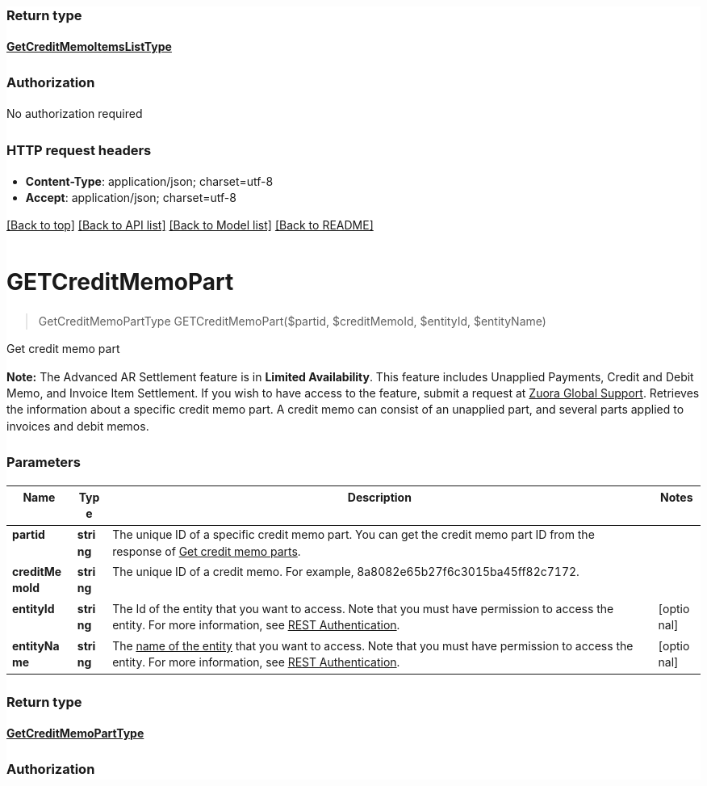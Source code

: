 ### Return type

[**GetCreditMemoItemsListType**](GETCreditMemoItemsListType.md)

### Authorization

No authorization required

### HTTP request headers

 - **Content-Type**: application/json; charset=utf-8
 - **Accept**: application/json; charset=utf-8

[[Back to top]](#) [[Back to API list]](../README.md#documentation-for-api-endpoints) [[Back to Model list]](../README.md#documentation-for-models) [[Back to README]](../README.md)

# **GETCreditMemoPart**
> GetCreditMemoPartType GETCreditMemoPart($partid, $creditMemoId, $entityId, $entityName)

Get credit memo part

**Note:** The Advanced AR Settlement feature is in **Limited Availability**. This feature includes Unapplied Payments, Credit and Debit Memo, and Invoice Item Settlement. If you wish to have access to the feature, submit a request at [Zuora Global Support](http://support.zuora.com/).   Retrieves the information about a specific credit memo part. A credit memo can consist of an unapplied part, and several parts applied to invoices and debit memos. 


### Parameters

Name | Type | Description  | Notes
------------- | ------------- | ------------- | -------------
 **partid** | **string**| The unique ID of a specific credit memo part. You can get the credit memo part ID from the response of [Get credit memo parts](https://www.zuora.com/developer/api-reference/#operation/GET_CreditMemoParts).  | 
 **creditMemoId** | **string**| The unique ID of a credit memo. For example, 8a8082e65b27f6c3015ba45ff82c7172.  | 
 **entityId** | **string**| The Id of the entity that you want to access. Note that you must have permission to access the entity. For more information, see [REST Authentication](https://www.zuora.com/developer/api-reference/#section/Authentication/Entity-Id-and-Entity-Name). | [optional] 
 **entityName** | **string**| The [name of the entity](https://knowledgecenter.zuora.com/BB_Introducing_Z_Business/Multi-entity/B_Introduction_to_Entity_and_Entity_Hierarchy#Name_and_Display_Name) that you want to access. Note that you must have permission to access the entity. For more information, see [REST Authentication](https://www.zuora.com/developer/api-reference/#section/Authentication/Entity-Id-and-Entity-Name). | [optional] 

### Return type

[**GetCreditMemoPartType**](GETCreditMemoPartType.md)

### Authorization

